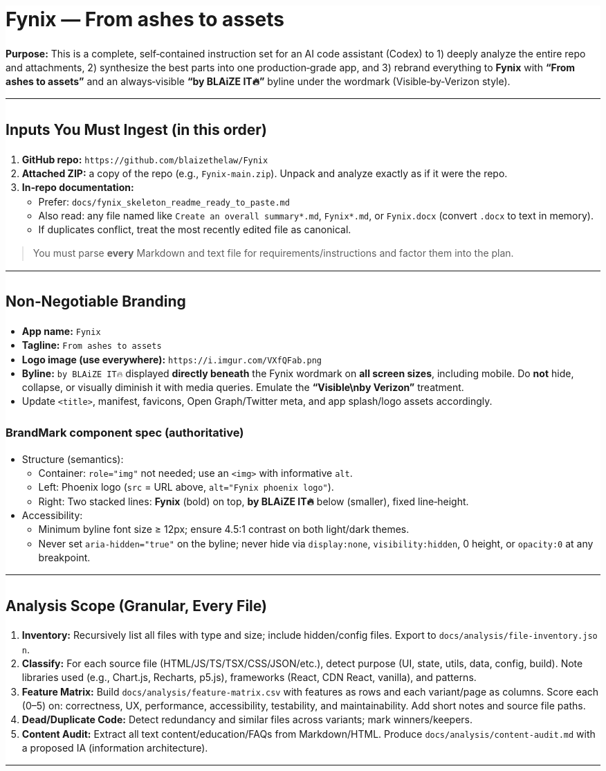 # Fynix — From ashes to assets

**Purpose:** This is a complete, self‑contained instruction set for an AI code assistant (Codex) to 1) deeply analyze the entire repo and attachments, 2) synthesize the best parts into one production‑grade app, and 3) rebrand everything to **Fynix** with **“From ashes to assets”** and an always‑visible **“by BLAiZE IT🔥”** byline under the wordmark (Visible‑by‑Verizon style).

---

## Inputs You Must Ingest (in this order)
1. **GitHub repo:** `https://github.com/blaizethelaw/Fynix`
2. **Attached ZIP:** a copy of the repo (e.g., `Fynix-main.zip`). Unpack and analyze exactly as if it were the repo.
3. **In‑repo documentation:**
   - Prefer: `docs/fynix_skeleton_readme_ready_to_paste.md`
   - Also read: any file named like `Create an overall summary*.md`, `Fynix*.md`, or `Fynix.docx` (convert `.docx` to text in memory).
   - If duplicates conflict, treat the most recently edited file as canonical.

> You must parse **every** Markdown and text file for requirements/instructions and factor them into the plan.

---

## Non‑Negotiable Branding
- **App name:** `Fynix`
- **Tagline:** `From ashes to assets`
- **Logo image (use everywhere):** `https://i.imgur.com/VXfQFab.png`
- **Byline:** `by BLAiZE IT🔥` displayed **directly beneath** the Fynix wordmark on **all screen sizes**, including mobile. Do **not** hide, collapse, or visually diminish it with media queries. Emulate the **“Visible\nby Verizon”** treatment.
- Update `<title>`, manifest, favicons, Open Graph/Twitter meta, and app splash/logo assets accordingly.

### BrandMark component spec (authoritative)
- Structure (semantics):
  - Container: `role="img"` not needed; use an `<img>` with informative `alt`.
  - Left: Phoenix logo (`src` = URL above, `alt="Fynix phoenix logo"`).
  - Right: Two stacked lines: **Fynix** (bold) on top, **by BLAiZE IT🔥** below (smaller), fixed line‑height.
- Accessibility:
  - Minimum byline font size ≥ 12px; ensure 4.5:1 contrast on both light/dark themes.
  - Never set `aria-hidden="true"` on the byline; never hide via `display:none`, `visibility:hidden`, 0 height, or `opacity:0` at any breakpoint.

---

## Analysis Scope (Granular, Every File)
1. **Inventory:** Recursively list all files with type and size; include hidden/config files. Export to `docs/analysis/file-inventory.json`.
2. **Classify:** For each source file (HTML/JS/TS/TSX/CSS/JSON/etc.), detect purpose (UI, state, utils, data, config, build). Note libraries used (e.g., Chart.js, Recharts, p5.js), frameworks (React, CDN React, vanilla), and patterns.
3. **Feature Matrix:** Build `docs/analysis/feature-matrix.csv` with features as rows and each variant/page as columns. Score each (0–5) on: correctness, UX, performance, accessibility, testability, and maintainability. Add short notes and source file paths.
4. **Dead/Duplicate Code:** Detect redundancy and similar files across variants; mark winners/keepers.
5. **Content Audit:** Extract all text content/education/FAQs from Markdown/HTML. Produce `docs/analysis/content-audit.md` with a proposed IA (information architecture).

---